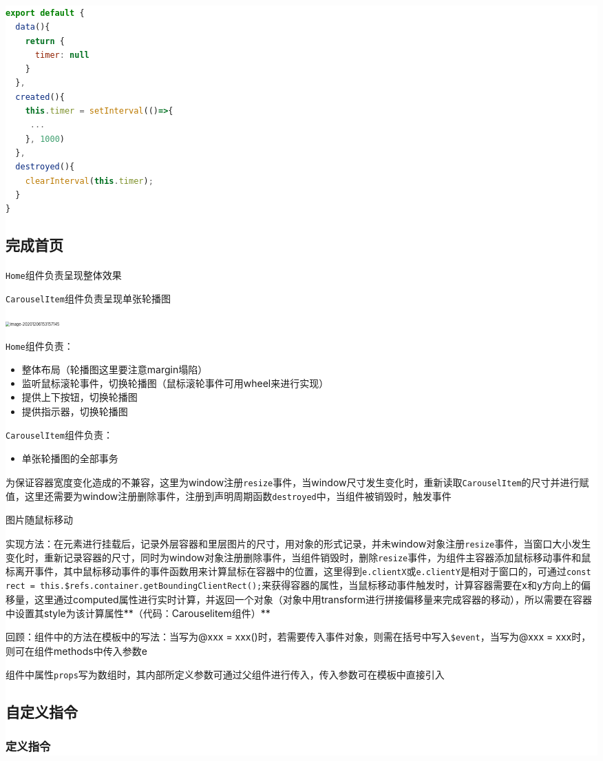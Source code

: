 ```js
export default {
  data(){
    return {
      timer: null
    }
  },
  created(){
    this.timer = setInterval(()=>{
     ... 
    }, 1000)
  },
  destroyed(){
    clearInterval(this.timer);               
  }
}
```

## 完成首页

`Home`组件负责呈现整体效果

`CarouselItem`组件负责呈现单张轮播图

<img src="http://mdrs.yuanjin.tech/img/20201206153157.png" alt="image-20201206153157145" style="zoom:40%;" />

`Home`组件负责：

- 整体布局（轮播图这里要注意margin塌陷）
- 监听鼠标滚轮事件，切换轮播图（鼠标滚轮事件可用wheel来进行实现）
- 提供上下按钮，切换轮播图
- 提供指示器，切换轮播图

`CarouselItem`组件负责：

- 单张轮播图的全部事务

为保证容器宽度变化造成的不兼容，这里为window注册`resize`事件，当window尺寸发生变化时，重新读取`CarouselItem`的尺寸并进行赋值，这里还需要为window注册删除事件，注册到声明周期函数`destroyed`中，当组件被销毁时，触发事件

图片随鼠标移动

实现方法：在元素进行挂载后，记录外层容器和里层图片的尺寸，用对象的形式记录，并未window对象注册`resize`事件，当窗口大小发生变化时，重新记录容器的尺寸，同时为window对象注册删除事件，当组件销毁时，删除`resize`事件，为组件主容器添加鼠标移动事件和鼠标离开事件，其中鼠标移动事件的事件函数用来计算鼠标在容器中的位置，这里得到`e.clientX`或`e.clientY`是相对于窗口的，可通过`const rect = this.$refs.container.getBoundingClientRect();`来获得容器的属性，当鼠标移动事件触发时，计算容器需要在x和y方向上的偏移量，这里通过computed属性进行实时计算，并返回一个对象（对象中用transform进行拼接偏移量来完成容器的移动），所以需要在容器中设置其style为该计算属性**（代码：Carouselitem组件）**

回顾：组件中的方法在模板中的写法：当写为@xxx = xxx()时，若需要传入事件对象，则需在括号中写入`$event`，当写为@xxx = xxx时，则可在组件methods中传入参数e

组件中属性`props`写为数组时，其内部所定义参数可通过父组件进行传入，传入参数可在模板中直接引入 

## 自定义指令

### 定义指令
